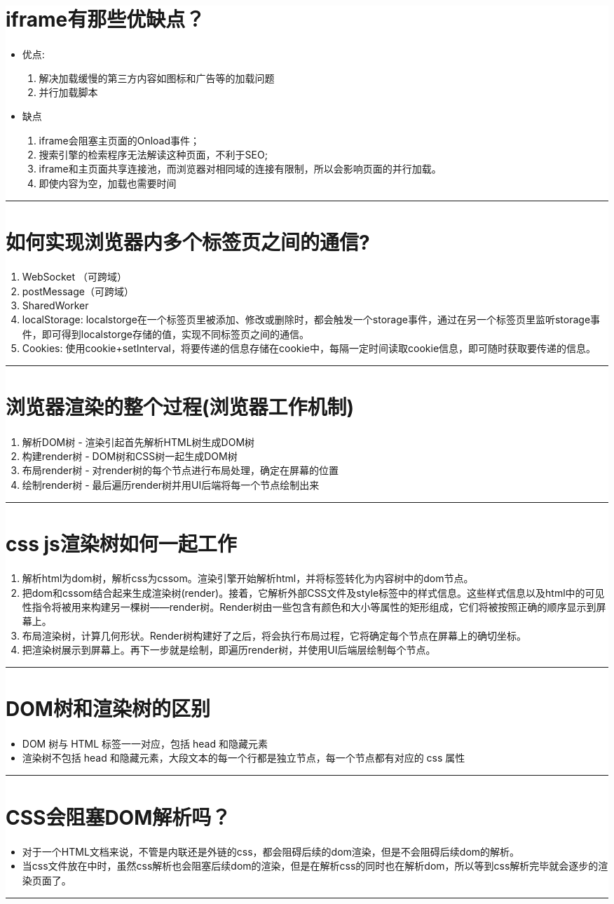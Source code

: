 # iframe有那些优缺点？
  * 优点:
    1. 解决加载缓慢的第三方内容如图标和广告等的加载问题
    2. 并行加载脚本

  * 缺点
    1. iframe会阻塞主页面的Onload事件；
    2. 搜索引擎的检索程序无法解读这种页面，不利于SEO;
    3. iframe和主页面共享连接池，而浏览器对相同域的连接有限制，所以会影响页面的并行加载。
    4. 即使内容为空，加载也需要时间
---

# 如何实现浏览器内多个标签页之间的通信?
  1. WebSocket （可跨域）
  2. postMessage（可跨域）
  3. SharedWorker
  4. localStorage: localstorge在一个标签页里被添加、修改或删除时，都会触发一个storage事件，通过在另一个标签页里监听storage事件，即可得到localstorge存储的值，实现不同标签页之间的通信。
  5. Cookies: 使用cookie+setInterval，将要传递的信息存储在cookie中，每隔一定时间读取cookie信息，即可随时获取要传递的信息。
---

# 浏览器渲染的整个过程(浏览器工作机制)
  1. 解析DOM树 - 渲染引起首先解析HTML树生成DOM树
  2. 构建render树 - DOM树和CSS树一起生成DOM树
  3. 布局render树 - 对render树的每个节点进行布局处理，确定在屏幕的位置
  4. 绘制render树 - 最后遍历render树并用UI后端将每一个节点绘制出来
---

# css js渲染树如何一起工作
  1. 解析html为dom树，解析css为cssom。渲染引擎开始解析html，并将标签转化为内容树中的dom节点。
  2. 把dom和cssom结合起来生成渲染树(render)。接着，它解析外部CSS文件及style标签中的样式信息。这些样式信息以及html中的可见性指令将被用来构建另一棵树——render树。Render树由一些包含有颜色和大小等属性的矩形组成，它们将被按照正确的顺序显示到屏幕上。
  3. 布局渲染树，计算几何形状。Render树构建好了之后，将会执行布局过程，它将确定每个节点在屏幕上的确切坐标。
  4. 把渲染树展示到屏幕上。再下一步就是绘制，即遍历render树，并使用UI后端层绘制每个节点。
---

# DOM树和渲染树的区别
  * DOM 树与 HTML 标签一一对应，包括 head 和隐藏元素
  * 渲染树不包括 head 和隐藏元素，大段文本的每一个行都是独立节点，每一个节点都有对应的 css 属性
---

# CSS会阻塞DOM解析吗？
  * 对于一个HTML文档来说，不管是内联还是外链的css，都会阻碍后续的dom渲染，但是不会阻碍后续dom的解析。
  * 当css文件放在中时，虽然css解析也会阻塞后续dom的渲染，但是在解析css的同时也在解析dom，所以等到css解析完毕就会逐步的渲染页面了。
---
